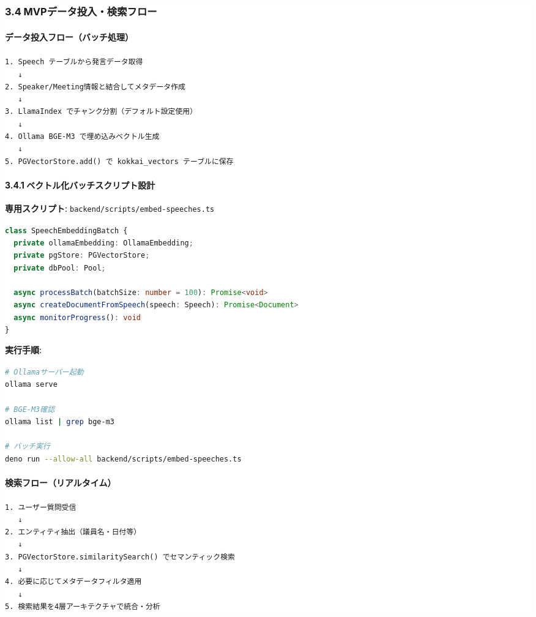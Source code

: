 
### 3.4 MVPデータ投入・検索フロー

#### **データ投入フロー（バッチ処理）**
```
1. Speech テーブルから発言データ取得
   ↓
2. Speaker/Meeting情報と結合してメタデータ作成  
   ↓
3. LlamaIndex でチャンク分割（デフォルト設定使用）
   ↓
4. Ollama BGE-M3 で埋め込みベクトル生成
   ↓
5. PGVectorStore.add() で kokkai_vectors テーブルに保存
```

#### **3.4.1 ベクトル化バッチスクリプト設計**

**専用スクリプト**: `backend/scripts/embed-speeches.ts`
```typescript
class SpeechEmbeddingBatch {
  private ollamaEmbedding: OllamaEmbedding;
  private pgStore: PGVectorStore;
  private dbPool: Pool;
  
  async processBatch(batchSize: number = 100): Promise<void>
  async createDocumentFromSpeech(speech: Speech): Promise<Document>
  async monitorProgress(): void
}
```

**実行手順**:
```bash
# Ollamaサーバー起動
ollama serve

# BGE-M3確認
ollama list | grep bge-m3

# バッチ実行
deno run --allow-all backend/scripts/embed-speeches.ts
```

#### **検索フロー（リアルタイム）**
```
1. ユーザー質問受信
   ↓
2. エンティティ抽出（議員名・日付等）
   ↓
3. PGVectorStore.similaritySearch() でセマンティック検索
   ↓ 
4. 必要に応じてメタデータフィルタ適用
   ↓
5. 検索結果を4層アーキテクチャで統合・分析
```
